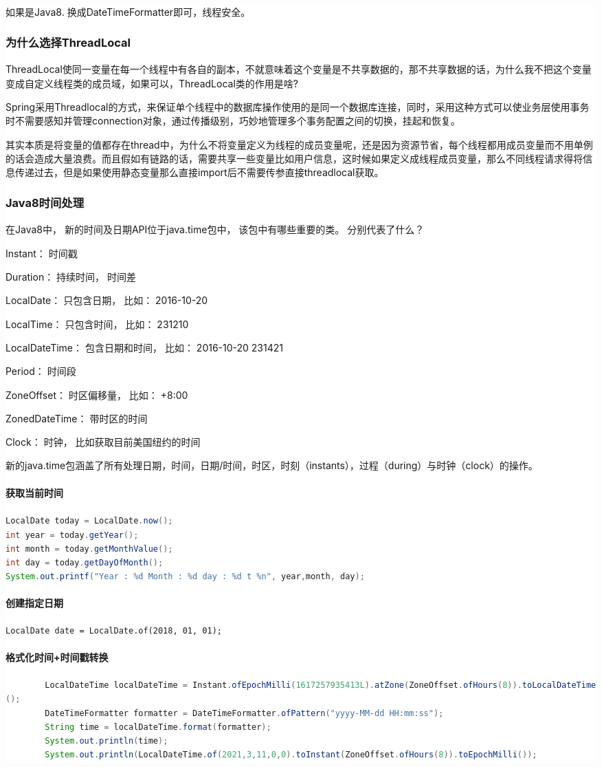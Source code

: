 如果是Java8. 换成DateTimeFormatter即可，线程安全。

### 为什么选择ThreadLocal

ThreadLocal使同一变量在每一个线程中有各自的副本，不就意味着这个变量是不共享数据的，那不共享数据的话，为什么我不把这个变量变成自定义线程类的成员域，如果可以，ThreadLocal类的作用是啥?

Spring采用Threadlocal的方式，来保证单个线程中的数据库操作使用的是同一个数据库连接，同时，采用这种方式可以使业务层使用事务时不需要感知并管理connection对象，通过传播级别，巧妙地管理多个事务配置之间的切换，挂起和恢复。

其实本质是将变量的值都存在thread中，为什么不将变量定义为线程的成员变量呢，还是因为资源节省，每个线程都用成员变量而不用单例的话会造成大量浪费。而且假如有链路的话，需要共享一些变量比如用户信息，这时候如果定义成线程成员变量，那么不同线程请求得将信息传递过去，但是如果使用静态变量那么直接import后不需要传参直接threadlocal获取。

### Java8时间处理

在Java8中， 新的时间及⽇期API位于java.time包中， 该包中有哪些重要的类。 分别代表了什么？

Instant： 时间戳

Duration： 持续时间， 时间差

LocalDate： 只包含⽇期， ⽐如： 2016-10-20

LocalTime： 只包含时间， ⽐如： 231210

LocalDateTime： 包含⽇期和时间， ⽐如： 2016-10-20 231421

Period： 时间段

ZoneOffset： 时区偏移量， ⽐如： +8:00

ZonedDateTime： 带时区的时间

Clock： 时钟， ⽐如获取⽬前美国纽约的时间

新的java.time包涵盖了所有处理日期，时间，日期/时间，时区，时刻（instants），过程（during）与时钟（clock）的操作。

#### 获取当前时间

```java
LocalDate today = LocalDate.now();
int year = today.getYear();
int month = today.getMonthValue();
int day = today.getDayOfMonth();
System.out.printf("Year : %d Month : %d day : %d t %n", year,month, day);
```

#### 创建指定日期

`LocalDate date = LocalDate.of(2018, 01, 01);`

#### 格式化时间+时间戳转换
```java
        LocalDateTime localDateTime = Instant.ofEpochMilli(1617257935413L).atZone(ZoneOffset.ofHours(8)).toLocalDateTime();
        DateTimeFormatter formatter = DateTimeFormatter.ofPattern("yyyy-MM-dd HH:mm:ss");
        String time = localDateTime.format(formatter);
        System.out.println(time);
        System.out.println(LocalDateTime.of(2021,3,11,0,0).toInstant(ZoneOffset.ofHours(8)).toEpochMilli());

```
